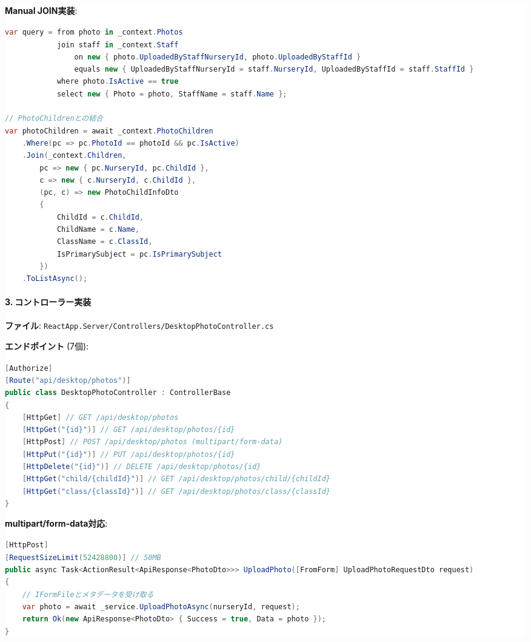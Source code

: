 **Manual JOIN実装**:
```csharp
var query = from photo in _context.Photos
            join staff in _context.Staff
                on new { photo.UploadedByStaffNurseryId, photo.UploadedByStaffId }
                equals new { UploadedByStaffNurseryId = staff.NurseryId, UploadedByStaffId = staff.StaffId }
            where photo.IsActive == true
            select new { Photo = photo, StaffName = staff.Name };

// PhotoChildrenとの結合
var photoChildren = await _context.PhotoChildren
    .Where(pc => pc.PhotoId == photoId && pc.IsActive)
    .Join(_context.Children,
        pc => new { pc.NurseryId, pc.ChildId },
        c => new { c.NurseryId, c.ChildId },
        (pc, c) => new PhotoChildInfoDto
        {
            ChildId = c.ChildId,
            ChildName = c.Name,
            ClassName = c.ClassId,
            IsPrimarySubject = pc.IsPrimarySubject
        })
    .ToListAsync();
```

#### 3. コントローラー実装
**ファイル**: `ReactApp.Server/Controllers/DesktopPhotoController.cs`

**エンドポイント** (7個):
```csharp
[Authorize]
[Route("api/desktop/photos")]
public class DesktopPhotoController : ControllerBase
{
    [HttpGet] // GET /api/desktop/photos
    [HttpGet("{id}")] // GET /api/desktop/photos/{id}
    [HttpPost] // POST /api/desktop/photos (multipart/form-data)
    [HttpPut("{id}")] // PUT /api/desktop/photos/{id}
    [HttpDelete("{id}")] // DELETE /api/desktop/photos/{id}
    [HttpGet("child/{childId}")] // GET /api/desktop/photos/child/{childId}
    [HttpGet("class/{classId}")] // GET /api/desktop/photos/class/{classId}
}
```

**multipart/form-data対応**:
```csharp
[HttpPost]
[RequestSizeLimit(52428800)] // 50MB
public async Task<ActionResult<ApiResponse<PhotoDto>>> UploadPhoto([FromForm] UploadPhotoRequestDto request)
{
    // IFormFileとメタデータを受け取る
    var photo = await _service.UploadPhotoAsync(nurseryId, request);
    return Ok(new ApiResponse<PhotoDto> { Success = true, Data = photo });
}
```
